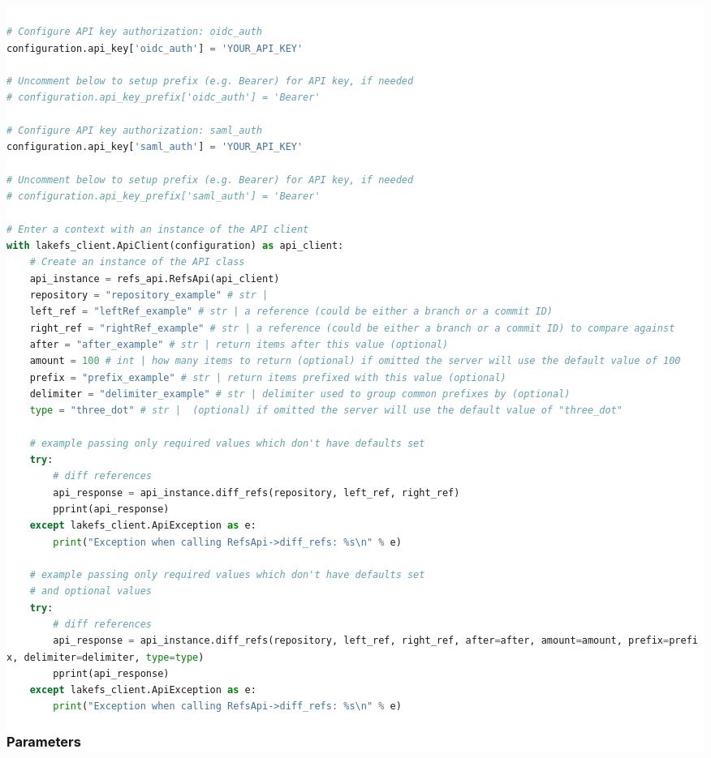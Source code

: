 ```python

# Configure API key authorization: oidc_auth
configuration.api_key['oidc_auth'] = 'YOUR_API_KEY'

# Uncomment below to setup prefix (e.g. Bearer) for API key, if needed
# configuration.api_key_prefix['oidc_auth'] = 'Bearer'

# Configure API key authorization: saml_auth
configuration.api_key['saml_auth'] = 'YOUR_API_KEY'

# Uncomment below to setup prefix (e.g. Bearer) for API key, if needed
# configuration.api_key_prefix['saml_auth'] = 'Bearer'

# Enter a context with an instance of the API client
with lakefs_client.ApiClient(configuration) as api_client:
    # Create an instance of the API class
    api_instance = refs_api.RefsApi(api_client)
    repository = "repository_example" # str | 
    left_ref = "leftRef_example" # str | a reference (could be either a branch or a commit ID)
    right_ref = "rightRef_example" # str | a reference (could be either a branch or a commit ID) to compare against
    after = "after_example" # str | return items after this value (optional)
    amount = 100 # int | how many items to return (optional) if omitted the server will use the default value of 100
    prefix = "prefix_example" # str | return items prefixed with this value (optional)
    delimiter = "delimiter_example" # str | delimiter used to group common prefixes by (optional)
    type = "three_dot" # str |  (optional) if omitted the server will use the default value of "three_dot"

    # example passing only required values which don't have defaults set
    try:
        # diff references
        api_response = api_instance.diff_refs(repository, left_ref, right_ref)
        pprint(api_response)
    except lakefs_client.ApiException as e:
        print("Exception when calling RefsApi->diff_refs: %s\n" % e)

    # example passing only required values which don't have defaults set
    # and optional values
    try:
        # diff references
        api_response = api_instance.diff_refs(repository, left_ref, right_ref, after=after, amount=amount, prefix=prefix, delimiter=delimiter, type=type)
        pprint(api_response)
    except lakefs_client.ApiException as e:
        print("Exception when calling RefsApi->diff_refs: %s\n" % e)
```


### Parameters
